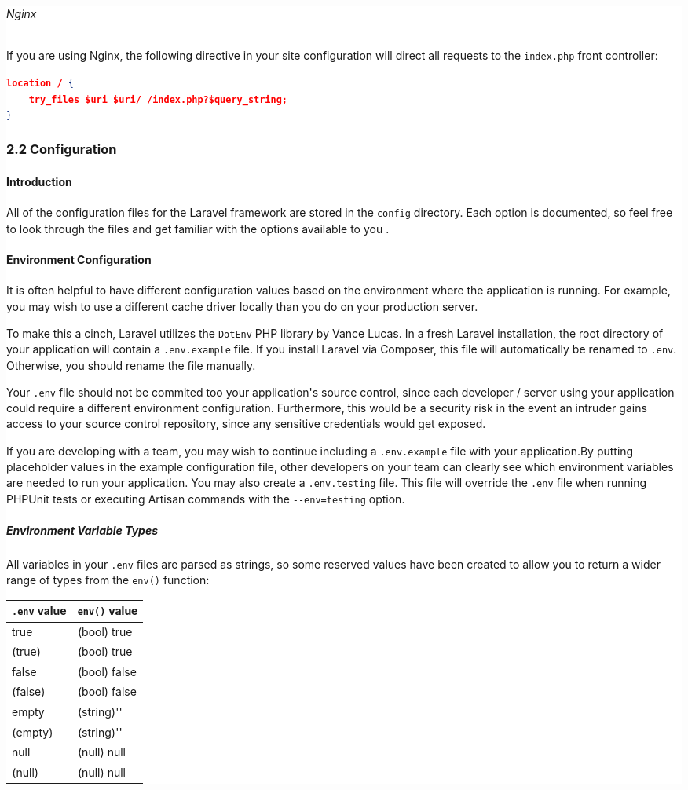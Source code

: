 ###### Nginx

If you are using Nginx, the following directive in your site configuration will direct all requests to the `index.php` front controller:

```json
location / {
    try_files $uri $uri/ /index.php?$query_string;
}
```

### 2.2 Configuration

#### Introduction

All of the configuration files for the Laravel framework are stored in the `config` directory. Each option is documented, so feel free to look through the files and get familiar with the options available to you .

#### Environment Configuration

It is often helpful to have different configuration values based on the environment where the application is running. For example, you may wish to use a different cache driver locally than you do on your production server.

To make this a cinch, Laravel utilizes the `DotEnv` PHP  library by Vance Lucas. In a fresh Laravel installation, the root directory of your application will contain a `.env.example` file. If you install Laravel via Composer, this file will automatically be renamed to `.env`. Otherwise, you should rename the file manually.

Your `.env` file should not be commited too your application's source control, since each developer / server using your application could require a different environment configuration. Furthermore, this would be a security risk in the event an intruder gains access to your source control repository, since any sensitive credentials would get exposed.

If you are developing with a team, you may wish to continue including a `.env.example` file with your application.By putting placeholder values in the example configuration file, other developers on your team can clearly see which environment variables are needed to run your application. You may also create a `.env.testing` file. This file will override the `.env` file when running PHPUnit tests or executing Artisan commands with the `--env=testing` option.

##### Environment Variable Types

All variables in your `.env` files are parsed as strings, so some reserved values have been created to allow you to return a wider range of types from the `env()` function:

| `.env` value | `env()` value |
| ------------ | ------------- |
| true         | (bool) true   |
| (true)       | (bool) true   |
| false        | (bool) false  |
| (false)      | (bool) false  |
| empty        | (string)''    |
| (empty)      | (string)''    |
| null         | (null) null   |
| (null)       | (null) null   |
